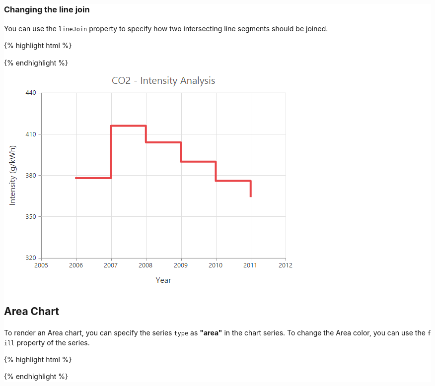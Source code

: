 
### Changing the line join

You can use the `lineJoin` property to specify how two intersecting line segments should be joined.

{% highlight html %}

<ej-chart id="chartcontainer">
      <e-seriescollection>
          <e-series type="stepline" lineJoin="round">
		       <!-- Add series points here-->
	        </e-series>
      </e-seriescollection>
</ej-chart>

{% endhighlight %}


![](Chart-Types_images/Chart-Types_img10.png)


## Area Chart

To render an Area chart, you can specify the series `type` as **"area"** in the chart series. To change the Area color, you can use the `fill` property of the series.

{% highlight html %}

<ej-chart id="chartcontainer">
      <e-seriescollection>
          <e-series type="area">
		       <!-- Add series points here-->
	        </e-series>
      </e-seriescollection>
</ej-chart>

{% endhighlight %}
